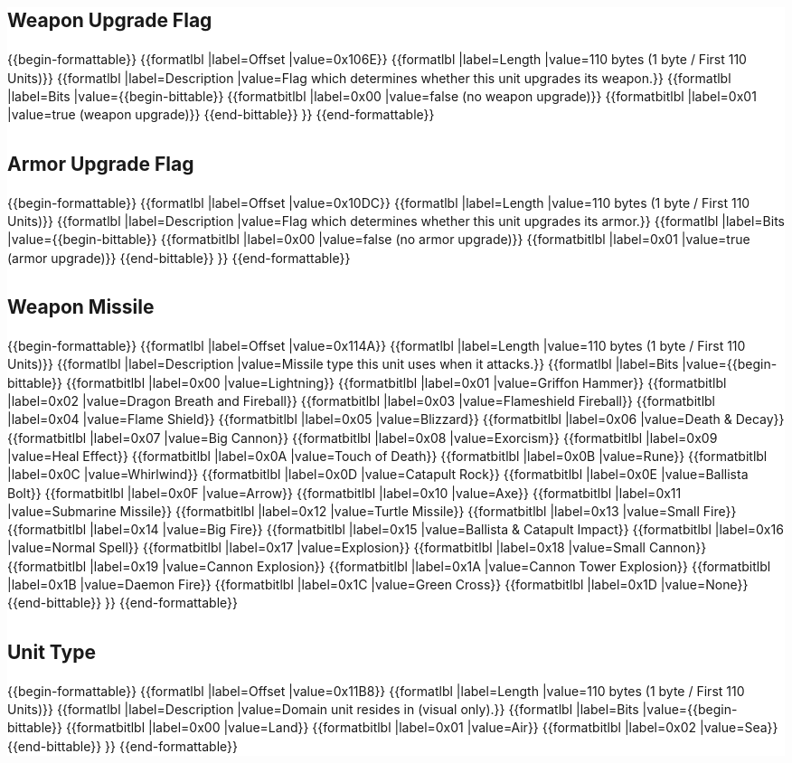 ## Weapon Upgrade Flag
{{begin-formattable}}
  {{formatlbl |label=Offset |value=0x106E}}
  {{formatlbl |label=Length |value=110 bytes (1 byte / First 110 Units)}}
  {{formatlbl |label=Description |value=Flag which determines whether this unit upgrades its weapon.}}
  {{formatlbl |label=Bits |value={{begin-bittable}}      {{formatbitlbl |label=0x00 |value=false (no weapon upgrade)}}      {{formatbitlbl |label=0x01 |value=true (weapon upgrade)}}    {{end-bittable}}  }}
{{end-formattable}}

## Armor Upgrade Flag
{{begin-formattable}}
  {{formatlbl |label=Offset |value=0x10DC}}
  {{formatlbl |label=Length |value=110 bytes (1 byte / First 110 Units)}}
  {{formatlbl |label=Description |value=Flag which determines whether this unit upgrades its armor.}}
  {{formatlbl |label=Bits |value={{begin-bittable}}      {{formatbitlbl |label=0x00 |value=false (no armor upgrade)}}      {{formatbitlbl |label=0x01 |value=true (armor upgrade)}}    {{end-bittable}}  }}
{{end-formattable}}

## Weapon Missile
{{begin-formattable}}
  {{formatlbl |label=Offset |value=0x114A}}
  {{formatlbl |label=Length |value=110 bytes (1 byte / First 110 Units)}}
  {{formatlbl |label=Description |value=Missile type this unit uses when it attacks.}}
  {{formatlbl |label=Bits |value={{begin-bittable}}      {{formatbitlbl |label=0x00 |value=Lightning}}      {{formatbitlbl |label=0x01 |value=Griffon Hammer}}      {{formatbitlbl |label=0x02 |value=Dragon Breath and Fireball}}      {{formatbitlbl |label=0x03 |value=Flameshield Fireball}}      {{formatbitlbl |label=0x04 |value=Flame Shield}}      {{formatbitlbl |label=0x05 |value=Blizzard}}      {{formatbitlbl |label=0x06 |value=Death &amp; Decay}}      {{formatbitlbl |label=0x07 |value=Big Cannon}}      {{formatbitlbl |label=0x08 |value=Exorcism}}      {{formatbitlbl |label=0x09 |value=Heal Effect}}      {{formatbitlbl |label=0x0A |value=Touch of Death}}      {{formatbitlbl |label=0x0B |value=Rune}}      {{formatbitlbl |label=0x0C |value=Whirlwind}}      {{formatbitlbl |label=0x0D |value=Catapult Rock}}      {{formatbitlbl |label=0x0E |value=Ballista Bolt}}      {{formatbitlbl |label=0x0F |value=Arrow}}      {{formatbitlbl |label=0x10 |value=Axe}}      {{formatbitlbl |label=0x11 |value=Submarine Missile}}      {{formatbitlbl |label=0x12 |value=Turtle Missile}}      {{formatbitlbl |label=0x13 |value=Small Fire}}      {{formatbitlbl |label=0x14 |value=Big Fire}}      {{formatbitlbl |label=0x15 |value=Ballista &amp; Catapult Impact}}      {{formatbitlbl |label=0x16 |value=Normal Spell}}      {{formatbitlbl |label=0x17 |value=Explosion}}      {{formatbitlbl |label=0x18 |value=Small Cannon}}      {{formatbitlbl |label=0x19 |value=Cannon Explosion}}      {{formatbitlbl |label=0x1A |value=Cannon Tower Explosion}}      {{formatbitlbl |label=0x1B |value=Daemon Fire}}      {{formatbitlbl |label=0x1C |value=Green Cross}}      {{formatbitlbl |label=0x1D |value=None}}    {{end-bittable}}  }}
{{end-formattable}}

## Unit Type
{{begin-formattable}}
  {{formatlbl |label=Offset |value=0x11B8}}
  {{formatlbl |label=Length |value=110 bytes (1 byte / First 110 Units)}}
  {{formatlbl |label=Description |value=Domain unit resides in (visual only).}}
  {{formatlbl |label=Bits |value={{begin-bittable}}      {{formatbitlbl |label=0x00 |value=Land}}      {{formatbitlbl |label=0x01 |value=Air}}      {{formatbitlbl |label=0x02 |value=Sea}}    {{end-bittable}}  }}
{{end-formattable}}
